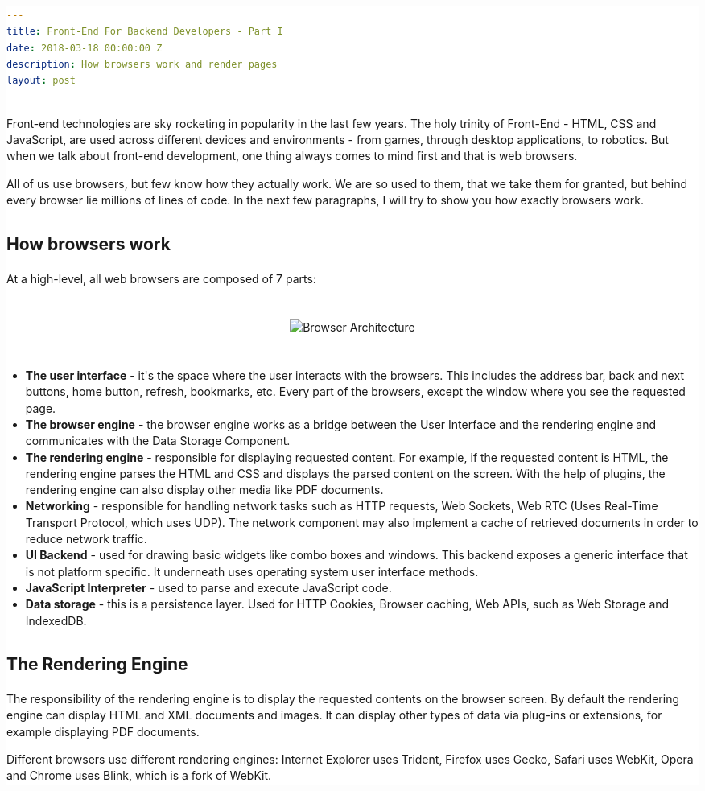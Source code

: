 ```yaml
---
title: Front-End For Backend Developers - Part I
date: 2018-03-18 00:00:00 Z
description: How browsers work and render pages
layout: post
---
```


Front-end technologies are sky rocketing in popularity in the last few years. The holy trinity of Front-End - HTML, CSS and JavaScript, are used across different devices and environments - from games, through desktop applications, to robotics.
But when we talk about front-end development, one thing always comes to mind first and that is web browsers.

All of us use browsers, but few know how they actually work. We are so used to them, that we take them for granted, but behind every browser lie millions of lines of code. In the next few paragraphs, I will try to show you how exactly browsers work.

## How browsers work

At a high-level, all web browsers are composed of 7 parts:

<div style="text-align: center; margin: 40px 0;"><img src="http://kleopetrov.me/assets/images/posts/browser.png" alt="Browser Architecture" /></div>

- **The user interface** - it's the space where the user interacts with the browsers. This includes the address bar, back and next buttons, home button, refresh, bookmarks, etc. Every part of the browsers, except the window where you see the requested page.
- **The browser engine** - the browser engine works as a bridge between the User Interface and the rendering engine and communicates with the Data Storage Component.
- **The rendering engine** -  responsible for displaying requested content. For example, if the requested content is HTML, the rendering engine parses the HTML and CSS and displays the parsed content on the screen. With the help of plugins, the rendering engine can also display other media like PDF documents.
- **Networking** - responsible for handling network tasks such as HTTP requests, Web Sockets, Web RTC (Uses Real-Time Transport Protocol, which uses UDP). The network component may also implement a cache of retrieved documents in order to reduce network traffic.
- **UI Backend** - used for drawing basic widgets like combo boxes and windows. This backend exposes a generic interface that is not platform specific. It underneath uses operating system user interface methods.
- **JavaScript Interpreter** - used to parse and execute JavaScript code.
- **Data storage** - this is a persistence layer. Used for HTTP Cookies, Browser caching, Web APIs, such as Web Storage and IndexedDB.

## The Rendering Engine

The responsibility of the rendering engine is to display the requested contents on the browser screen. By default the rendering engine can display HTML and XML documents and images. It can display other types of data via plug-ins or extensions, for example displaying PDF documents.

Different browsers use different rendering engines: Internet Explorer uses Trident, Firefox uses Gecko, Safari uses WebKit, Opera and Chrome uses Blink, which is a fork of WebKit. 
